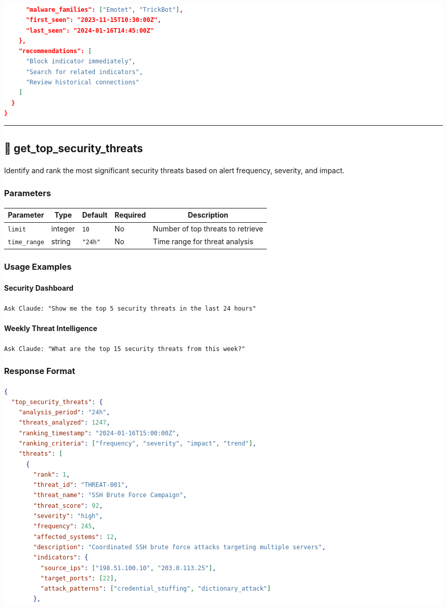 ```json
      "malware_families": ["Emotet", "TrickBot"],
      "first_seen": "2023-11-15T10:30:00Z",
      "last_seen": "2024-01-16T14:45:00Z"
    },
    "recommendations": [
      "Block indicator immediately",
      "Search for related indicators",
      "Review historical connections"
    ]
  }
}
```

---

## 🎯 get_top_security_threats

Identify and rank the most significant security threats based on alert frequency, severity, and impact.

### Parameters

| Parameter | Type | Default | Required | Description |
|-----------|------|---------|----------|-------------|
| `limit` | integer | `10` | No | Number of top threats to retrieve |
| `time_range` | string | `"24h"` | No | Time range for threat analysis |

### Usage Examples

#### Security Dashboard
```
Ask Claude: "Show me the top 5 security threats in the last 24 hours"
```

#### Weekly Threat Intelligence
```
Ask Claude: "What are the top 15 security threats from this week?"
```

### Response Format

```json
{
  "top_security_threats": {
    "analysis_period": "24h",
    "threats_analyzed": 1247,
    "ranking_timestamp": "2024-01-16T15:00:00Z",
    "ranking_criteria": ["frequency", "severity", "impact", "trend"],
    "threats": [
      {
        "rank": 1,
        "threat_id": "THREAT-001",
        "threat_name": "SSH Brute Force Campaign",
        "threat_score": 92,
        "severity": "high",
        "frequency": 245,
        "affected_systems": 12,
        "description": "Coordinated SSH brute force attacks targeting multiple servers",
        "indicators": {
          "source_ips": ["198.51.100.10", "203.0.113.25"],
          "target_ports": [22],
          "attack_patterns": ["credential_stuffing", "dictionary_attack"]
        },
```